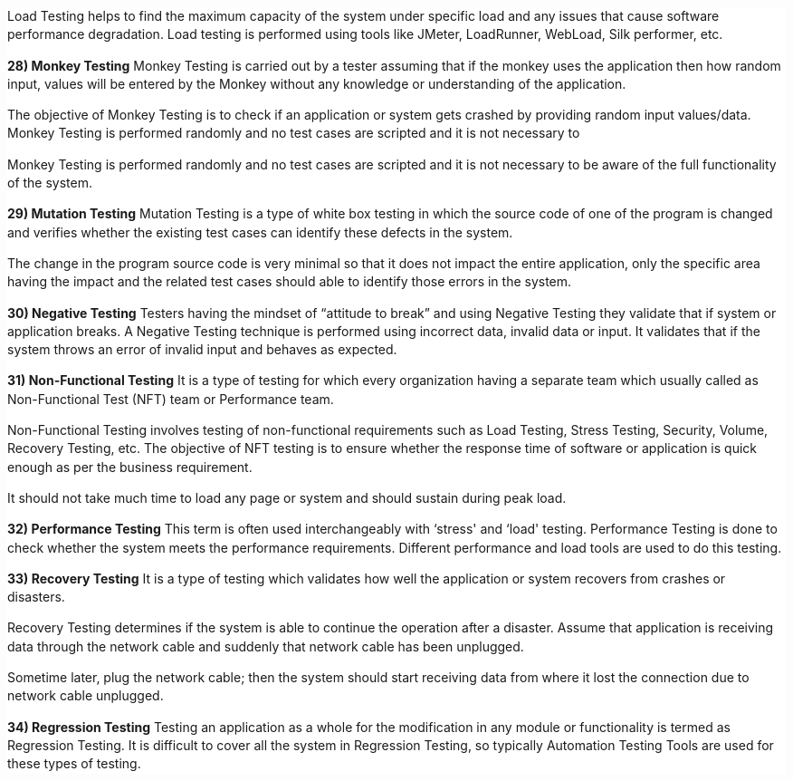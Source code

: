 Load Testing helps to find the maximum capacity of the system under specific load and any issues that cause software performance degradation. Load testing is performed using tools like JMeter, LoadRunner, WebLoad, Silk performer, etc.

**28) Monkey Testing**
Monkey Testing is carried out by a tester assuming that if the monkey uses the application then how random input, values will be entered by the Monkey without any knowledge or understanding of the application.

The objective of Monkey Testing is to check if an application or system gets crashed by providing random input values/data. Monkey Testing is performed randomly and no test cases are scripted and it is not necessary to

Monkey Testing is performed randomly and no test cases are scripted and it is not necessary to be aware of the full functionality of the system.

**29) Mutation Testing**
Mutation Testing is a type of white box testing in which the source code of one of the program is changed and verifies whether the existing test cases can identify these defects in the system.

The change in the program source code is very minimal so that it does not impact the entire application, only the specific area having the impact and the related test cases should able to identify those errors in the system.

**30) Negative Testing**
Testers having the mindset of “attitude to break” and using Negative Testing they validate that if system or application breaks. A Negative Testing technique is performed using incorrect data, invalid data or input. It validates that if the system throws an error of invalid input and behaves as expected.

**31) Non-Functional Testing**
It is a type of testing for which every organization having a separate team which usually called as Non-Functional Test (NFT) team or Performance team.

Non-Functional Testing involves testing of non-functional requirements such as Load Testing, Stress Testing, Security, Volume, Recovery Testing, etc. The objective of NFT testing is to ensure whether the response time of software or application is quick enough as per the business requirement.

It should not take much time to load any page or system and should sustain during peak load.

**32) Performance Testing**
This term is often used interchangeably with ‘stress' and ‘load' testing. Performance Testing is done to check whether the system meets the performance requirements. Different performance and load tools are used to do this testing.

**33) Recovery Testing**
It is a type of testing which validates how well the application or system recovers from crashes or disasters.

Recovery Testing determines if the system is able to continue the operation after a disaster. Assume that application is receiving data through the network cable and suddenly that network cable has been unplugged.

Sometime later, plug the network cable; then the system should start receiving data from where it lost the connection due to network cable unplugged.

**34) Regression Testing**
Testing an application as a whole for the modification in any module or functionality is termed as Regression Testing. It is difficult to cover all the system in Regression Testing, so typically Automation Testing Tools are used for these types of testing.
